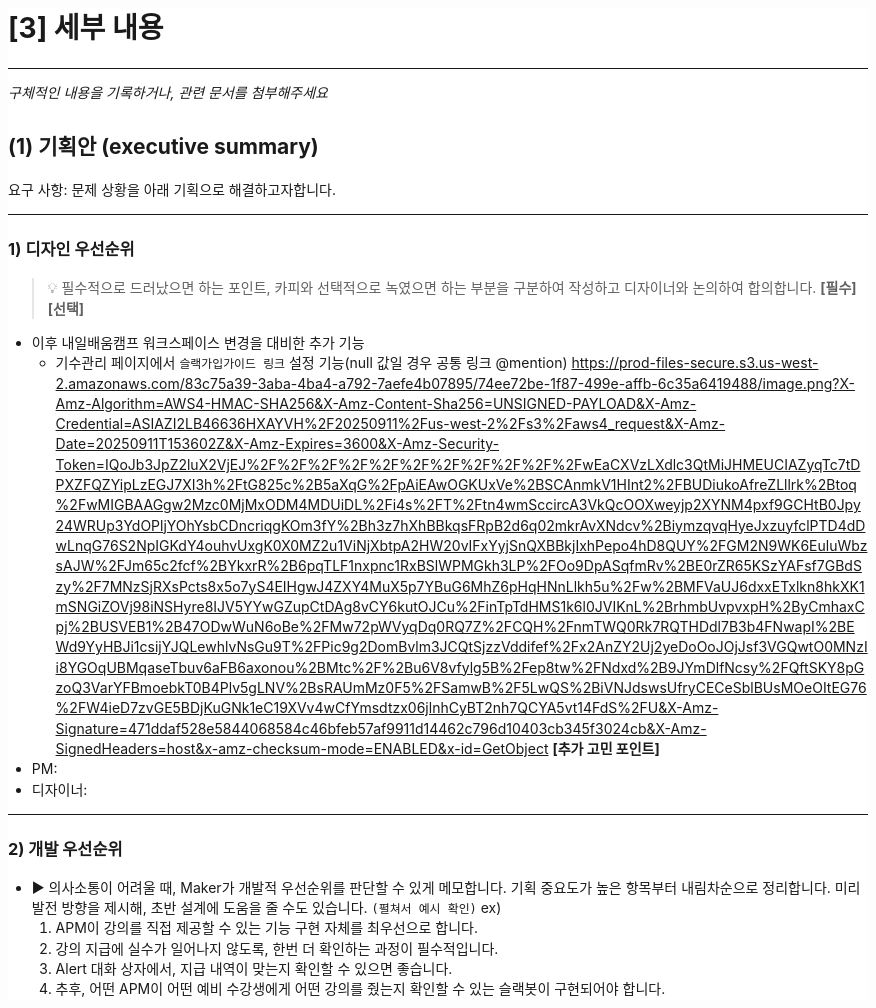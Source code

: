 
# [3] 세부 내용

---
*구체적인 내용을 기록하거나, 관련 문서를 첨부해주세요*

## (1) 기획안 (executive summary)
요구 사항: 문제 상황을 아래 기획으로 해결하고자합니다.

---

### 1) 디자인 우선순위
> 💡 필수적으로 드러났으면 하는 포인트, 카피와 선택적으로 녹였으면 하는 부분을 구분하여 작성하고 디자이너와 논의하여 합의합니다.
**[필수]**
**[선택]**
- 이후 내일배움캠프 워크스페이스 변경을 대비한 추가 기능
  - 기수관리 페이지에서 `슬랙가입가이드 링크` 설정 기능(null 값일 경우 공통 링크 @mention)
  https://prod-files-secure.s3.us-west-2.amazonaws.com/83c75a39-3aba-4ba4-a792-7aefe4b07895/74ee72be-1f87-499e-affb-6c35a6419488/image.png?X-Amz-Algorithm=AWS4-HMAC-SHA256&X-Amz-Content-Sha256=UNSIGNED-PAYLOAD&X-Amz-Credential=ASIAZI2LB46636HXAYVH%2F20250911%2Fus-west-2%2Fs3%2Faws4_request&X-Amz-Date=20250911T153602Z&X-Amz-Expires=3600&X-Amz-Security-Token=IQoJb3JpZ2luX2VjEJ%2F%2F%2F%2F%2F%2F%2F%2F%2F%2F%2FwEaCXVzLXdlc3QtMiJHMEUCIAZyqTc7tDPXZFQZYipLzEGJ7XI3h%2FtG825c%2B5aXqG%2FpAiEAwOGKUxVe%2BSCAnmkV1HInt2%2FBUDiukoAfreZLllrk%2Btoq%2FwMIGBAAGgw2Mzc0MjMxODM4MDUiDL%2Fi4s%2FT%2Ftn4wmSccircA3VkQcOOXweyjp2XYNM4pxf9GCHtB0Jpy24WRUp3YdOPljYOhYsbCDncriqgKOm3fY%2Bh3z7hXhBBkqsFRpB2d6q02mkrAvXNdcv%2BiymzqvqHyeJxzuyfclPTD4dDwLnqG76S2NpIGKdY4ouhvUxgK0X0MZ2u1ViNjXbtpA2HW20vIFxYyjSnQXBBkjIxhPepo4hD8QUY%2FGM2N9WK6EuluWbzsAJW%2FJm65c2fcf%2BYkxrR%2B6pqTLF1nxpnc1RxBSlWPMGkh3LP%2FOo9DpASqfmRv%2BE0rZR65KSzYAFsf7GBdSzy%2F7MNzSjRXsPcts8x5o7yS4EIHgwJ4ZXY4MuX5p7YBuG6MhZ6pHqHNnLlkh5u%2Fw%2BMFVaUJ6dxxETxlkn8hkXK1mSNGiZOVj98iNSHyre8IJV5YYwGZupCtDAg8vCY6kutOJCu%2FinTpTdHMS1k6l0JVIKnL%2BrhmbUvpvxpH%2ByCmhaxCpj%2BUSVEB1%2B47ODwWuN6oBe%2FMw72pWVyqDq0RQ7Z%2FCQH%2FnmTWQ0Rk7RQTHDdl7B3b4FNwapI%2BEWd9YyHBJi1csijYJQLewhlvNsGu9T%2FPic9g2DomBvlm3JCQtSjzzVddifef%2Fx2AnZY2Uj2yeDoOoJOjJsf3VGQwtO0MNzIi8YGOqUBMqaseTbuv6aFB6axonou%2BMtc%2F%2Bu6V8vfylg5B%2Fep8tw%2FNdxd%2B9JYmDlfNcsy%2FQftSKY8pGzoQ3VarYFBmoebkT0B4Plv5gLNV%2BsRAUmMz0F5%2FSamwB%2F5LwQS%2BiVNJdswsUfryCECeSblBUsMOeOItEG76%2FW4ieD7zvGE5BDjKuGNk1eC19XVv4wCfYmsdtzx06jlnhCyBT2nh7QCYA5vt14FdS%2FU&X-Amz-Signature=471ddaf528e5844068584c46bfeb57af9911d14462c796d10403cb345f3024cb&X-Amz-SignedHeaders=host&x-amz-checksum-mode=ENABLED&x-id=GetObject
**[추가 고민 포인트]**
- PM:
- 디자이너: 

---

### 2) 개발 우선순위
- ▶ 의사소통이 어려울 때, Maker가 개발적 우선순위를 판단할 수 있게 메모합니다.
기획 중요도가 높은 항목부터 내림차순으로 정리합니다.
미리 발전 방향을 제시해, 초반 설계에 도움을 줄 수도 있습니다. `(펼쳐서 예시 확인)`
  ex)
  1. APM이 강의를 직접 제공할 수 있는 기능 구현 자체를 최우선으로 합니다.
  1. 강의 지급에 실수가 일어나지 않도록, 한번 더 확인하는 과정이 필수적입니다.
  1. Alert 대화 상자에서, 지급 내역이 맞는지 확인할 수 있으면 좋습니다.
  1. 추후, 어떤 APM이 어떤 예비 수강생에게 어떤 강의를 줬는지 확인할 수 있는 슬랙봇이 구현되어야 합니다.
